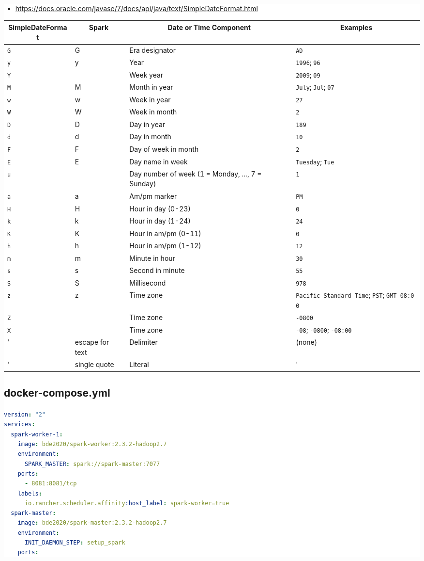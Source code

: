 - https://docs.oracle.com/javase/7/docs/api/java/text/SimpleDateFormat.html

| SimpleDateFormat | Spark           | Date or Time Component                           | Examples                                    |
| ---------------- | --------------- | ------------------------------------------------ | ------------------------------------------- |
| `G`              | G               | Era designator                                   | `AD`                                        |
| `y`              | y               | Year                                             | `1996`; `96`                                |
| `Y`              |                 | Week year                                        | `2009`; `09`                                |
| `M`              | M               | Month in year                                    | `July`; `Jul`; `07`                         |
| `w`              | w               | Week in year                                     | `27`                                        |
| `W`              | W               | Week in month                                    | `2`                                         |
| `D`              | D               | Day in year                                      | `189`                                       |
| `d`              | d               | Day in month                                     | `10`                                        |
| `F`              | F               | Day of week in month                             | `2`                                         |
| `E`              | E               | Day name in week                                 | `Tuesday`; `Tue`                            |
| `u`              |                 | Day number of week (1 = Monday, ..., 7 = Sunday) | `1`                                         |
| `a`              | a               | Am/pm marker                                     | `PM`                                        |
| `H`              | H               | Hour in day (0-23)                               | `0`                                         |
| `k`              | k               | Hour in day (1-24)                               | `24`                                        |
| `K`              | K               | Hour in am/pm (0-11)                             | `0`                                         |
| `h`              | h               | Hour in am/pm (1-12)                             | `12`                                        |
| `m`              | m               | Minute in hour                                   | `30`                                        |
| `s`              | s               | Second in minute                                 | `55`                                        |
| `S`              | S               | Millisecond                                      | `978`                                       |
| `z`              | z               | Time zone                                        | `Pacific Standard Time`; `PST`; `GMT-08:00` |
| `Z`              |                 | Time zone                                        | `-0800`                                     |
| `X`              |                 | Time zone                                        | `-08`; `-0800`; `-08:00`                    |
| '                | escape for text | Delimiter                                        | (none)                                      |
| '                | single quote    | Literal                                          | '                                           |

## docker-compose.yml

```yml
version: "2"
services:
  spark-worker-1:
    image: bde2020/spark-worker:2.3.2-hadoop2.7
    environment:
      SPARK_MASTER: spark://spark-master:7077
    ports:
      - 8081:8081/tcp
    labels:
      io.rancher.scheduler.affinity:host_label: spark-worker=true
  spark-master:
    image: bde2020/spark-master:2.3.2-hadoop2.7
    environment:
      INIT_DAEMON_STEP: setup_spark
    ports:
```